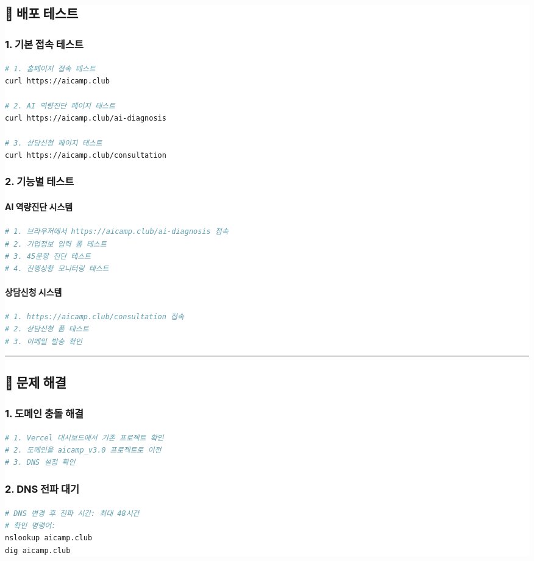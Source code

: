 
## 🧪 **배포 테스트**

### **1. 기본 접속 테스트**

```bash
# 1. 홈페이지 접속 테스트
curl https://aicamp.club

# 2. AI 역량진단 페이지 테스트
curl https://aicamp.club/ai-diagnosis

# 3. 상담신청 페이지 테스트
curl https://aicamp.club/consultation
```

### **2. 기능별 테스트**

#### **AI 역량진단 시스템**
```bash
# 1. 브라우저에서 https://aicamp.club/ai-diagnosis 접속
# 2. 기업정보 입력 폼 테스트
# 3. 45문항 진단 테스트
# 4. 진행상황 모니터링 테스트
```

#### **상담신청 시스템**
```bash
# 1. https://aicamp.club/consultation 접속
# 2. 상담신청 폼 테스트
# 3. 이메일 발송 확인
```

---

## 🚨 **문제 해결**

### **1. 도메인 충돌 해결**
```bash
# 1. Vercel 대시보드에서 기존 프로젝트 확인
# 2. 도메인을 aicamp_v3.0 프로젝트로 이전
# 3. DNS 설정 확인
```

### **2. DNS 전파 대기**
```bash
# DNS 변경 후 전파 시간: 최대 48시간
# 확인 명령어:
nslookup aicamp.club
dig aicamp.club
```
